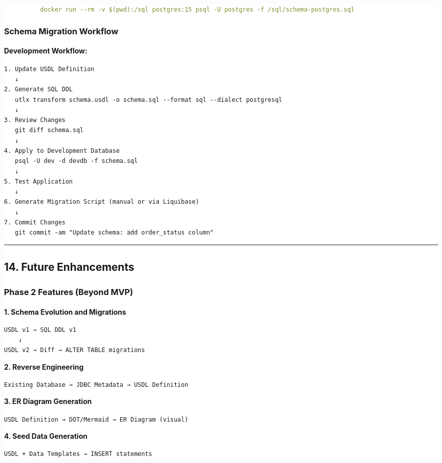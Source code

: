 ```yaml
          docker run --rm -v $(pwd):/sql postgres:15 psql -U postgres -f /sql/schema-postgres.sql
```

### Schema Migration Workflow

**Development Workflow:**
```
1. Update USDL Definition
   ↓
2. Generate SQL DDL
   utlx transform schema.usdl -o schema.sql --format sql --dialect postgresql
   ↓
3. Review Changes
   git diff schema.sql
   ↓
4. Apply to Development Database
   psql -U dev -d devdb -f schema.sql
   ↓
5. Test Application
   ↓
6. Generate Migration Script (manual or via Liquibase)
   ↓
7. Commit Changes
   git commit -am "Update schema: add order_status column"
```

---

## 14. Future Enhancements

### Phase 2 Features (Beyond MVP)

**1. Schema Evolution and Migrations**
```
USDL v1 → SQL DDL v1
    ↓
USDL v2 → Diff → ALTER TABLE migrations
```

**2. Reverse Engineering**
```
Existing Database → JDBC Metadata → USDL Definition
```

**3. ER Diagram Generation**
```
USDL Definition → DOT/Mermaid → ER Diagram (visual)
```

**4. Seed Data Generation**
```
USDL + Data Templates → INSERT statements
```
